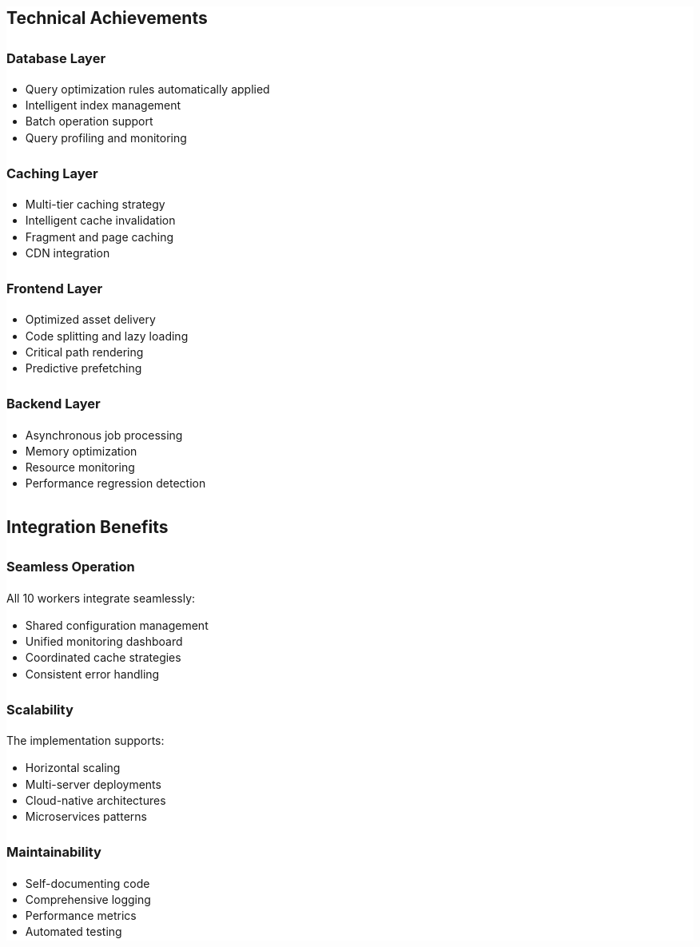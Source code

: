 ## Technical Achievements

### Database Layer
- Query optimization rules automatically applied
- Intelligent index management
- Batch operation support
- Query profiling and monitoring

### Caching Layer
- Multi-tier caching strategy
- Intelligent cache invalidation
- Fragment and page caching
- CDN integration

### Frontend Layer
- Optimized asset delivery
- Code splitting and lazy loading
- Critical path rendering
- Predictive prefetching

### Backend Layer
- Asynchronous job processing
- Memory optimization
- Resource monitoring
- Performance regression detection

## Integration Benefits

### Seamless Operation
All 10 workers integrate seamlessly:
- Shared configuration management
- Unified monitoring dashboard
- Coordinated cache strategies
- Consistent error handling

### Scalability
The implementation supports:
- Horizontal scaling
- Multi-server deployments
- Cloud-native architectures
- Microservices patterns

### Maintainability
- Self-documenting code
- Comprehensive logging
- Performance metrics
- Automated testing
